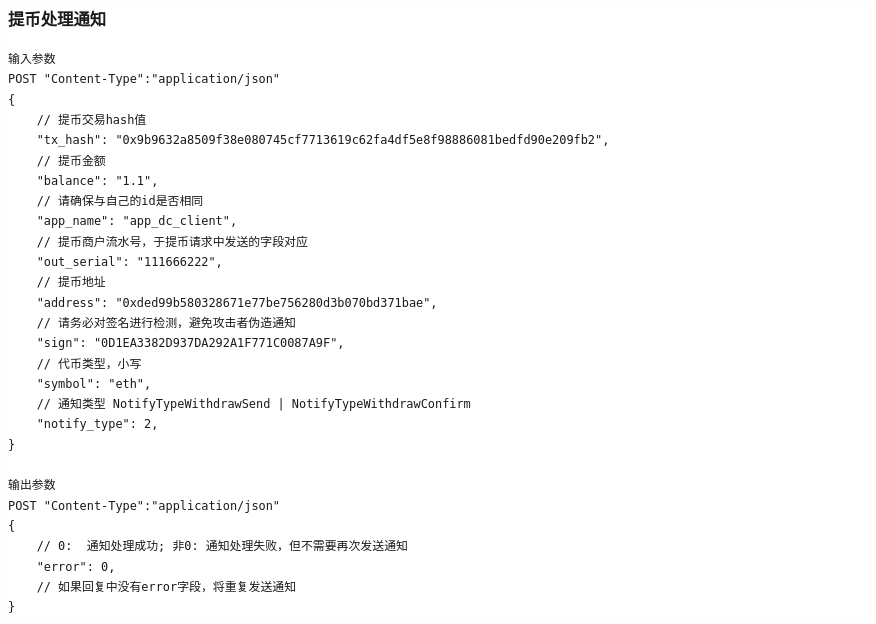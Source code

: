 ### 提币处理通知
```
输入参数
POST "Content-Type":"application/json"
{
    // 提币交易hash值
    "tx_hash": "0x9b9632a8509f38e080745cf7713619c62fa4df5e8f98886081bedfd90e209fb2",
    // 提币金额
    "balance": "1.1",
    // 请确保与自己的id是否相同
    "app_name": "app_dc_client",
    // 提币商户流水号，于提币请求中发送的字段对应
    "out_serial": "111666222",
    // 提币地址
    "address": "0xded99b580328671e77be756280d3b070bd371bae",
    // 请务必对签名进行检测，避免攻击者伪造通知
    "sign": "0D1EA3382D937DA292A1F771C0087A9F",
    // 代币类型，小写
    "symbol": "eth",
    // 通知类型 NotifyTypeWithdrawSend | NotifyTypeWithdrawConfirm
    "notify_type": 2,
}

输出参数
POST "Content-Type":"application/json"
{
    // 0:  通知处理成功; 非0: 通知处理失败，但不需要再次发送通知
    "error": 0,	
    // 如果回复中没有error字段，将重复发送通知
}
```


